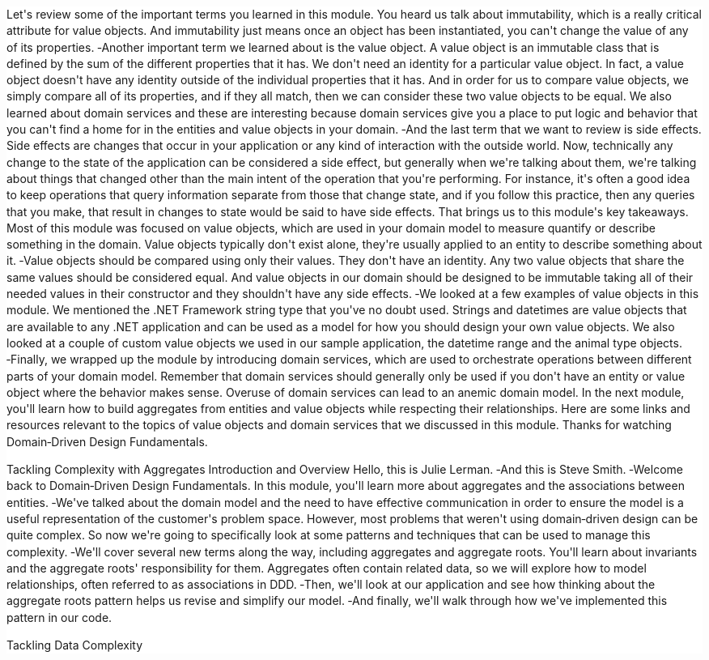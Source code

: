 Let's review some of the important terms you learned in this module. You heard us talk about immutability, which is a really critical attribute for value objects. And immutability just means once an object has been instantiated, you can't change the value of any of its properties. ‑Another important term we learned about is the value object. A value object is an immutable class that is defined by the sum of the different properties that it has. We don't need an identity for a particular value object. In fact, a value object doesn't have any identity outside of the individual properties that it has. And in order for us to compare value objects, we simply compare all of its properties, and if they all match, then we can consider these two value objects to be equal. We also learned about domain services and these are interesting because domain services give you a place to put logic and behavior that you can't find a home for in the entities and value objects in your domain. ‑And the last term that we want to review is side effects. Side effects are changes that occur in your application or any kind of interaction with the outside world. Now, technically any change to the state of the application can be considered a side effect, but generally when we're talking about them, we're talking about things that changed other than the main intent of the operation that you're performing. For instance, it's often a good idea to keep operations that query information separate from those that change state, and if you follow this practice, then any queries that you make, that result in changes to state would be said to have side effects. That brings us to this module's key takeaways. Most of this module was focused on value objects, which are used in your domain model to measure quantify or describe something in the domain. Value objects typically don't exist alone, they're usually applied to an entity to describe something about it. ‑Value objects should be compared using only their values. They don't have an identity. Any two value objects that share the same values should be considered equal. And value objects in our domain should be designed to be immutable taking all of their needed values in their constructor and they shouldn't have any side effects. ‑We looked at a few examples of value objects in this module. We mentioned the .NET Framework string type that you've no doubt used. Strings and datetimes are value objects that are available to any .NET application and can be used as a model for how you should design your own value objects. We also looked at a couple of custom value objects we used in our sample application, the datetime range and the animal type objects. ‑Finally, we wrapped up the module by introducing domain services, which are used to orchestrate operations between different parts of your domain model. Remember that domain services should generally only be used if you don't have an entity or value object where the behavior makes sense. Overuse of domain services can lead to an anemic domain model. In the next module, you'll learn how to build aggregates from entities and value objects while respecting their relationships. Here are some links and resources relevant to the topics of value objects and domain services that we discussed in this module. Thanks for watching Domain‑Driven Design Fundamentals.

Tackling Complexity with Aggregates
Introduction and Overview
Hello, this is Julie Lerman. ‑And this is Steve Smith. ‑Welcome back to Domain‑Driven Design Fundamentals. In this module, you'll learn more about aggregates and the associations between entities. ‑We've talked about the domain model and the need to have effective communication in order to ensure the model is a useful representation of the customer's problem space. However, most problems that weren't using domain‑driven design can be quite complex. So now we're going to specifically look at some patterns and techniques that can be used to manage this complexity. ‑We'll cover several new terms along the way, including aggregates and aggregate roots. You'll learn about invariants and the aggregate roots' responsibility for them. Aggregates often contain related data, so we will explore how to model relationships, often referred to as associations in DDD. ‑Then, we'll look at our application and see how thinking about the aggregate roots pattern helps us revise and simplify our model. ‑And finally, we'll walk through how we've implemented this pattern in our code.

Tackling Data Complexity